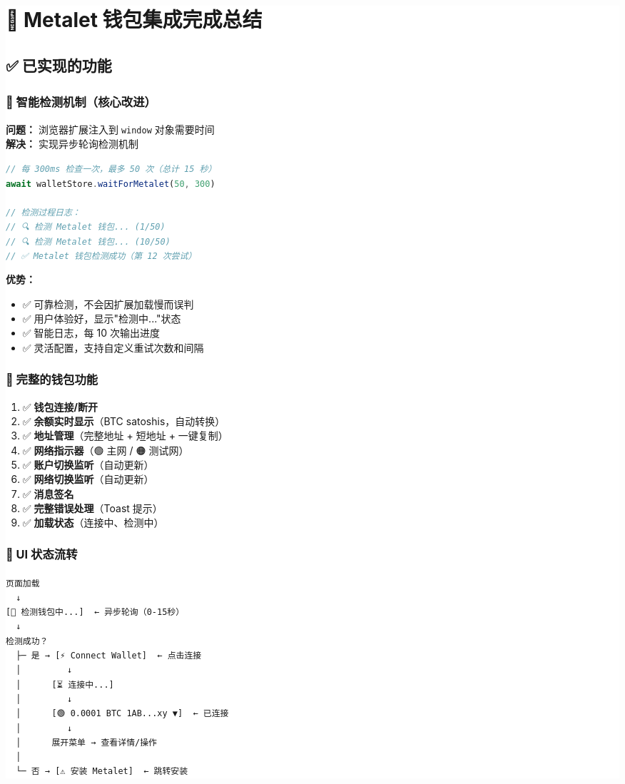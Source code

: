 # 🎉 Metalet 钱包集成完成总结

## ✅ 已实现的功能

### 🔄 智能检测机制（核心改进）

**问题：** 浏览器扩展注入到 `window` 对象需要时间  
**解决：** 实现异步轮询检测机制

```typescript
// 每 300ms 检查一次，最多 50 次（总计 15 秒）
await walletStore.waitForMetalet(50, 300)

// 检测过程日志：
// 🔍 检测 Metalet 钱包... (1/50)
// 🔍 检测 Metalet 钱包... (10/50)
// ✅ Metalet 钱包检测成功（第 12 次尝试）
```

**优势：**
- ✅ 可靠检测，不会因扩展加载慢而误判
- ✅ 用户体验好，显示"检测中..."状态
- ✅ 智能日志，每 10 次输出进度
- ✅ 灵活配置，支持自定义重试次数和间隔

### 💼 完整的钱包功能

1. ✅ **钱包连接/断开**
2. ✅ **余额实时显示**（BTC satoshis，自动转换）
3. ✅ **地址管理**（完整地址 + 短地址 + 一键复制）
4. ✅ **网络指示器**（🟢 主网 / 🟠 测试网）
5. ✅ **账户切换监听**（自动更新）
6. ✅ **网络切换监听**（自动更新）
7. ✅ **消息签名**
8. ✅ **完整错误处理**（Toast 提示）
9. ✅ **加载状态**（连接中、检测中）

### 🎨 UI 状态流转

```
页面加载
  ↓
[🔄 检测钱包中...]  ← 异步轮询（0-15秒）
  ↓
检测成功？
  ├─ 是 → [⚡ Connect Wallet]  ← 点击连接
  │         ↓
  │      [⏳ 连接中...]
  │         ↓
  │      [🟢 0.0001 BTC 1AB...xy ▼]  ← 已连接
  │         ↓
  │      展开菜单 → 查看详情/操作
  │
  └─ 否 → [⚠️ 安装 Metalet]  ← 跳转安装
```
